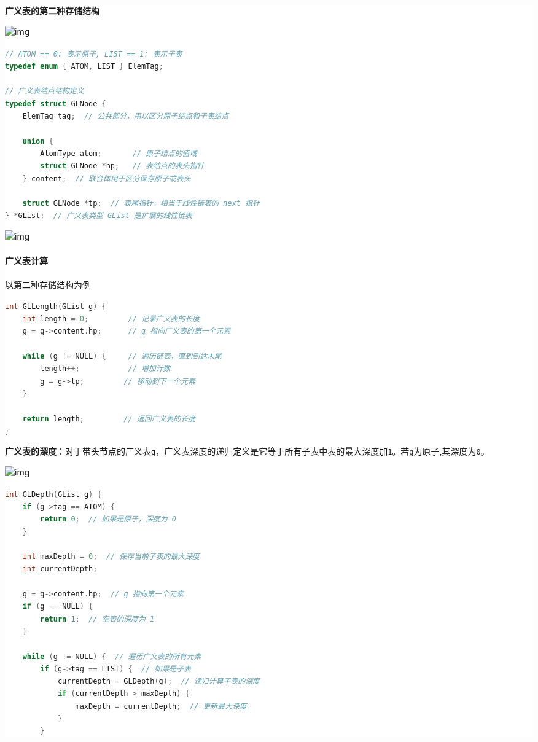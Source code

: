 **广义表的第二种存储结构**

![img](./2502785-20221015170329003-1578324482.png)

```c
// ATOM == 0: 表示原子, LIST == 1: 表示子表
typedef enum { ATOM, LIST } ElemTag;

// 广义表结点结构定义
typedef struct GLNode {
    ElemTag tag;  // 公共部分，用以区分原子结点和子表结点

    union {
        AtomType atom;       // 原子结点的值域
        struct GLNode *hp;   // 表结点的表头指针
    } content;  // 联合体用于区分保存原子或表头

    struct GLNode *tp;  // 表尾指针，相当于线性链表的 next 指针
} *GList;  // 广义表类型 GList 是扩展的线性链表
```

![img](./2502785-20221015170751853-737812283.png)

#### 广义表计算

以第二种存储结构为例

```c
int GLLength(GList g) {
    int length = 0;         // 记录广义表的长度
    g = g->content.hp;      // g 指向广义表的第一个元素

    while (g != NULL) {     // 遍历链表，直到到达末尾
        length++;           // 增加计数
        g = g->tp;         // 移动到下一个元素
    }
    
    return length;         // 返回广义表的长度
}
```

**广义表的深度**：对于带头节点的广义表`g`，广义表深度的递归定义是它等于所有子表中表的最大深度加`1`。若`g`为原子,其深度为`0`。

![img](./2502785-20221015170635804-1710377050.png)

```c
int GLDepth(GList g) {
    if (g->tag == ATOM) {
        return 0;  // 如果是原子，深度为 0
    }
    
    int maxDepth = 0;  // 保存当前子表的最大深度
    int currentDepth;
    
    g = g->content.hp;  // g 指向第一个元素
    if (g == NULL) {
        return 1;  // 空表的深度为 1
    }

    while (g != NULL) {  // 遍历广义表的所有元素
        if (g->tag == LIST) {  // 如果是子表
            currentDepth = GLDepth(g);  // 递归计算子表的深度
            if (currentDepth > maxDepth) {
                maxDepth = currentDepth;  // 更新最大深度
            }
        }
```